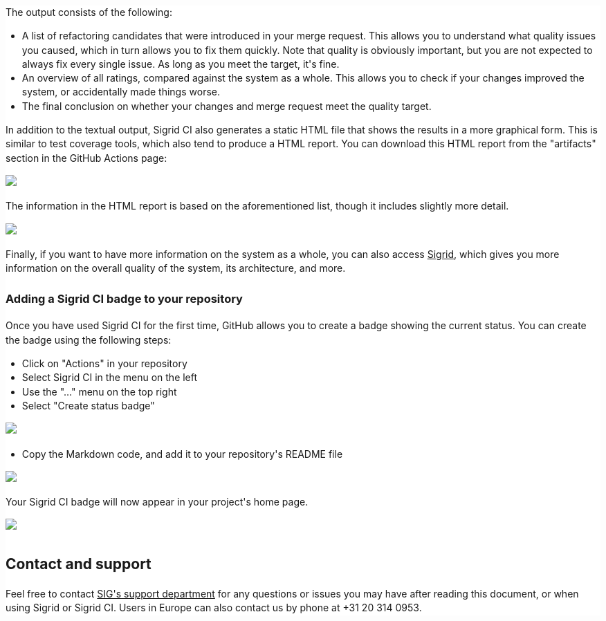 The output consists of the following:

- A list of refactoring candidates that were introduced in your merge request. This allows you to understand what quality issues you caused, which in turn allows you to fix them quickly. Note that quality is obviously important, but you are not expected to always fix every single issue. As long as you meet the target, it's fine.
- An overview of all ratings, compared against the system as a whole. This allows you to check if your changes improved the system, or accidentally made things worse.
- The final conclusion on whether your changes and merge request meet the quality target.

In addition to the textual output, Sigrid CI also generates a static HTML file that shows the results in a more graphical form. This is similar to test coverage tools, which also tend to produce a HTML report. You can download this HTML report from the "artifacts" section in the GitHub Actions page:

<img src="images/github-artifacts.png" width="300" />

The information in the HTML report is based on the aforementioned list, though it includes slightly more detail.

<img src="images/feedback-report.png" width="600" />

Finally, if you want to have more information on the system as a whole, you can also access [Sigrid](http://sigrid-says.com/), which gives you more information on the overall quality of the system, its architecture, and more.

### Adding a Sigrid CI badge to your repository

Once you have used Sigrid CI for the first time, GitHub allows you to create a badge showing the current status. You can create the badge using the following steps:

- Click on "Actions" in your repository
- Select Sigrid CI in the menu on the left
- Use the "..." menu on the top right
- Select "Create status badge"

<img src="images/github-create-badge.jpg" width="300" />

- Copy the Markdown code, and add it to your repository's README file

<img src="images/github-badge-markdown.png" width="400" />

Your Sigrid CI badge will now appear in your project's home page.

<img src="images/github-badge.png" width="300" />

## Contact and support

Feel free to contact [SIG's support department](mailto:support@softwareimprovementgroup.com) for any questions or issues you may have after reading this document, or when using Sigrid or Sigrid CI. Users in Europe can also contact us by phone at +31 20 314 0953.
